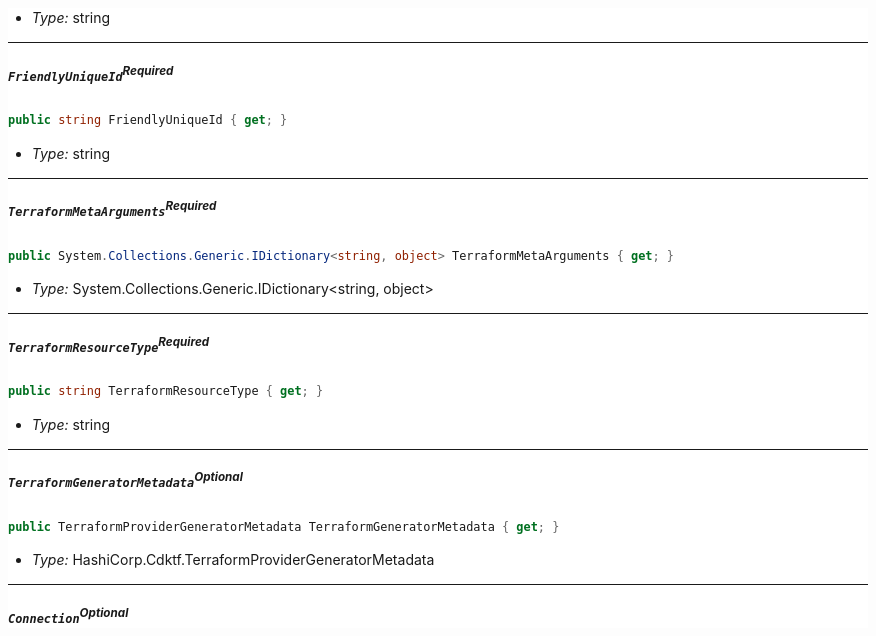 - *Type:* string

---

##### `FriendlyUniqueId`<sup>Required</sup> <a name="FriendlyUniqueId" id="@cdktf/provider-azurerm.machineLearningWorkspace.MachineLearningWorkspace.property.friendlyUniqueId"></a>

```csharp
public string FriendlyUniqueId { get; }
```

- *Type:* string

---

##### `TerraformMetaArguments`<sup>Required</sup> <a name="TerraformMetaArguments" id="@cdktf/provider-azurerm.machineLearningWorkspace.MachineLearningWorkspace.property.terraformMetaArguments"></a>

```csharp
public System.Collections.Generic.IDictionary<string, object> TerraformMetaArguments { get; }
```

- *Type:* System.Collections.Generic.IDictionary<string, object>

---

##### `TerraformResourceType`<sup>Required</sup> <a name="TerraformResourceType" id="@cdktf/provider-azurerm.machineLearningWorkspace.MachineLearningWorkspace.property.terraformResourceType"></a>

```csharp
public string TerraformResourceType { get; }
```

- *Type:* string

---

##### `TerraformGeneratorMetadata`<sup>Optional</sup> <a name="TerraformGeneratorMetadata" id="@cdktf/provider-azurerm.machineLearningWorkspace.MachineLearningWorkspace.property.terraformGeneratorMetadata"></a>

```csharp
public TerraformProviderGeneratorMetadata TerraformGeneratorMetadata { get; }
```

- *Type:* HashiCorp.Cdktf.TerraformProviderGeneratorMetadata

---

##### `Connection`<sup>Optional</sup> <a name="Connection" id="@cdktf/provider-azurerm.machineLearningWorkspace.MachineLearningWorkspace.property.connection"></a>
